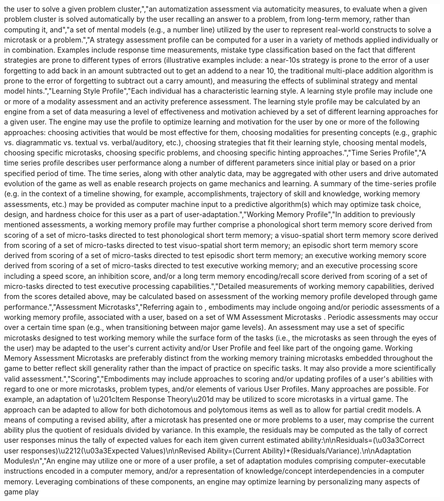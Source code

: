 the user to solve a given problem cluster,","an automatization assessment via automaticity measures, to evaluate when a given problem cluster is solved automatically by the user recalling an answer to a problem, from long-term memory, rather than computing it, and","a set of mental models (e.g., a number line) utilized by the user to represent real-world constructs to solve a microtask or a problem.","A strategy assessment profile can be computed for a user in a variety of methods applied individually or in combination. Examples include response time measurements, mistake type classification based on the fact that different strategies are prone to different types of errors (illustrative examples include: a near-10s strategy is prone to the error of a user forgetting to add back in an amount subtracted out to get an addend to a near 10, the traditional multi-place addition algorithm is prone to the error of forgetting to subtract out a carry amount), and measuring the effects of subliminal strategy and mental model hints.","Learning Style Profile","Each individual has a characteristic learning style. A learning style profile may include one or more of a modality assessment and an activity preference assessment. The learning style profile may be calculated by an engine from a set of data measuring a level of effectiveness and motivation achieved by a set of different learning approaches for a given user. The engine may use the profile to optimize learning and motivation for the user by one or more of the following approaches: choosing activities that would be most effective for them, choosing modalities for presenting concepts (e.g., graphic vs. diagrammatic vs. textual vs. verbal\/auditory, etc.), choosing strategies that fit their learning style, choosing mental models, choosing specific microtasks, choosing specific problems, and choosing specific hinting approaches.","Time Series Profile","A time series profile describes user performance along a number of different parameters since initial play or based on a prior specified period of time. The time series, along with other analytic data, may be aggregated with other users and drive automated evolution of the game as well as enable research projects on game mechanics and learning. A summary of the time-series profile (e.g. in the context of a timeline showing, for example, accomplishments, trajectory of skill and knowledge, working memory assessments, etc.) may be provided as computer machine input to a predictive algorithm(s) which may optimize task choice, design, and hardness choice for this user as a part of user-adaptation.","Working Memory Profile","In addition to previously mentioned assessments, a working memory profile may further comprise a phonological short term memory score derived from scoring of a set of micro-tasks directed to test phonological short term memory; a visuo-spatial short term memory score derived from scoring of a set of micro-tasks directed to test visuo-spatial short term memory; an episodic short term memory score derived from scoring of a set of micro-tasks directed to test episodic short term memory; an executive working memory score derived from scoring of a set of micro-tasks directed to test executive working memory; and an executive processing score including a speed score, an inhibition score, and\/or a long term memory encoding\/recall score derived from scoring of a set of micro-tasks directed to test executive processing capabilities.","Detailed measurements of working memory capabilities, derived from the scores detailed above, may be calculated based on assessment of the working memory profile developed through game performance.","Assessment Microtasks","Referring again to , embodiments may include ongoing and\/or periodic assessments of a working memory profile, associated with a user, based on a set of WM Assessment Microtasks . Periodic assessments may occur over a certain time span (e.g., when transitioning between major game levels). An assessment may use a set of specific microtasks designed to test working memory while the surface form of the tasks (i.e., the microtasks as seen through the eyes of the user) may be adapted to the user's current activity and\/or User Profile  and feel like part of the ongoing game. Working Memory Assessment Microtasks are preferably distinct from the working memory training microtasks  embedded throughout the game to better reflect skill generality rather than the impact of practice on specific tasks. It may also provide a more scientifically valid assessment.","Scoring","Embodiments may include approaches to scoring and\/or updating profiles of a user's abilities with regard to one or more microtasks, problem types, and\/or elements of various User Profiles. Many approaches are possible. For example, an adaptation of \u201cItem Response Theory\u201d may be utilized to score microtasks in a virtual game. The approach can be adapted to allow for both dichotomous and polytomous items as well as to allow for partial credit models. A means of computing a revised ability, after a microtask has presented one or more problems to a user, may comprise the current ability plus the quotient of residuals divided by variance. In this example, the residuals may be computed as the tally of correct user responses minus the tally of expected values for each item given current estimated ability:\n\nResiduals=(\u03a3Correct user responses)\u2212(\u03a3Expected Values)\n\nRevised Ability=(Current Ability)+(Residuals\/Variance).\n\nAdaptation Modules\n","An engine may utilize one or more of a user profile, a set of adaptation modules comprising computer-executable instructions encoded in a computer memory, and\/or a representation of knowledge\/concept interdependencies in a computer memory. Leveraging combinations of these components, an engine may optimize learning by personalizing many aspects of game play